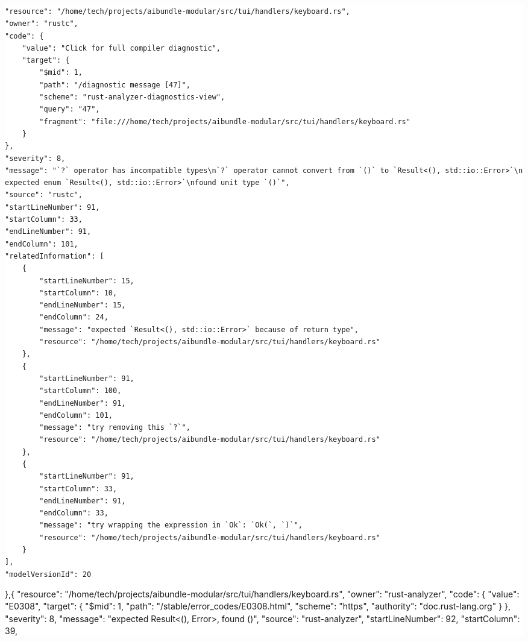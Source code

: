 	"resource": "/home/tech/projects/aibundle-modular/src/tui/handlers/keyboard.rs",
	"owner": "rustc",
	"code": {
		"value": "Click for full compiler diagnostic",
		"target": {
			"$mid": 1,
			"path": "/diagnostic message [47]",
			"scheme": "rust-analyzer-diagnostics-view",
			"query": "47",
			"fragment": "file:///home/tech/projects/aibundle-modular/src/tui/handlers/keyboard.rs"
		}
	},
	"severity": 8,
	"message": "`?` operator has incompatible types\n`?` operator cannot convert from `()` to `Result<(), std::io::Error>`\n  expected enum `Result<(), std::io::Error>`\nfound unit type `()`",
	"source": "rustc",
	"startLineNumber": 91,
	"startColumn": 33,
	"endLineNumber": 91,
	"endColumn": 101,
	"relatedInformation": [
		{
			"startLineNumber": 15,
			"startColumn": 10,
			"endLineNumber": 15,
			"endColumn": 24,
			"message": "expected `Result<(), std::io::Error>` because of return type",
			"resource": "/home/tech/projects/aibundle-modular/src/tui/handlers/keyboard.rs"
		},
		{
			"startLineNumber": 91,
			"startColumn": 100,
			"endLineNumber": 91,
			"endColumn": 101,
			"message": "try removing this `?`",
			"resource": "/home/tech/projects/aibundle-modular/src/tui/handlers/keyboard.rs"
		},
		{
			"startLineNumber": 91,
			"startColumn": 33,
			"endLineNumber": 91,
			"endColumn": 33,
			"message": "try wrapping the expression in `Ok`: `Ok(`, `)`",
			"resource": "/home/tech/projects/aibundle-modular/src/tui/handlers/keyboard.rs"
		}
	],
	"modelVersionId": 20
},{
	"resource": "/home/tech/projects/aibundle-modular/src/tui/handlers/keyboard.rs",
	"owner": "rust-analyzer",
	"code": {
		"value": "E0308",
		"target": {
			"$mid": 1,
			"path": "/stable/error_codes/E0308.html",
			"scheme": "https",
			"authority": "doc.rust-lang.org"
		}
	},
	"severity": 8,
	"message": "expected Result<(), Error>, found ()",
	"source": "rust-analyzer",
	"startLineNumber": 92,
	"startColumn": 39,